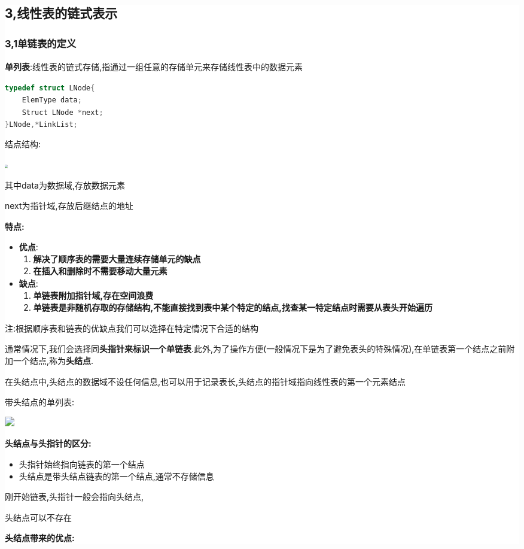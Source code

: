 

##  3,线性表的链式表示

### 3,1单链表的定义

**单列表**:线性表的链式存储,指通过一组任意的存储单元来存储线性表中的数据元素

```cpp
typedef struct LNode{
	ElemType data;
	Struct LNode *next;
}LNode,*LinkList;
```

结点结构:

<img src="E:\数据结构\image\单链表结点结构.jpg" style="zoom:33%;" />

其中data为数据域,存放数据元素

next为指针域,存放后继结点的地址



**特点:**

- **优点**:
  1. **解决了顺序表的需要大量连续存储单元的缺点**
  2. **在插入和删除时不需要移动大量元素**
- **缺点**:
  1. **单链表附加指针域,存在空间浪费**
  2. **单链表是非随机存取的存储结构,不能直接找到表中某个特定的结点,找查某一特定结点时需要从表头开始遍历**



注:根据顺序表和链表的优缺点我们可以选择在特定情况下合适的结构



通常情况下,我们会选择同**头指针来标识一个单链表**.此外,为了操作方便(一般情况下是为了避免表头的特殊情况),在单链表第一个结点之前附加一个结点,称为**头结点**.

在头结点中,头结点的数据域不设任何信息,也可以用于记录表长,头结点的指针域指向线性表的第一个元素结点

带头结点的单列表:

![](E:\数据结构\image\带头结点的单链表.jpg)



**头结点与头指针的区分:**

- 头指针始终指向链表的第一个结点
- 头结点是带头结点链表的第一个结点,通常不存储信息

刚开始链表,头指针一般会指向头结点,

头结点可以不存在



**头结点带来的优点:**
